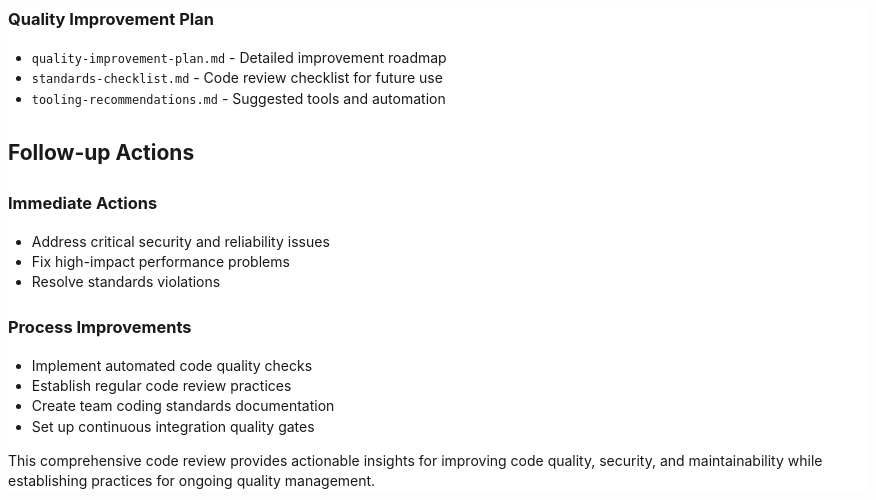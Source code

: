 ### Quality Improvement Plan
- `quality-improvement-plan.md` - Detailed improvement roadmap
- `standards-checklist.md` - Code review checklist for future use
- `tooling-recommendations.md` - Suggested tools and automation

## Follow-up Actions

### Immediate Actions
- Address critical security and reliability issues
- Fix high-impact performance problems
- Resolve standards violations

### Process Improvements
- Implement automated code quality checks
- Establish regular code review practices
- Create team coding standards documentation
- Set up continuous integration quality gates

This comprehensive code review provides actionable insights for improving code quality, security, and maintainability while establishing practices for ongoing quality management.